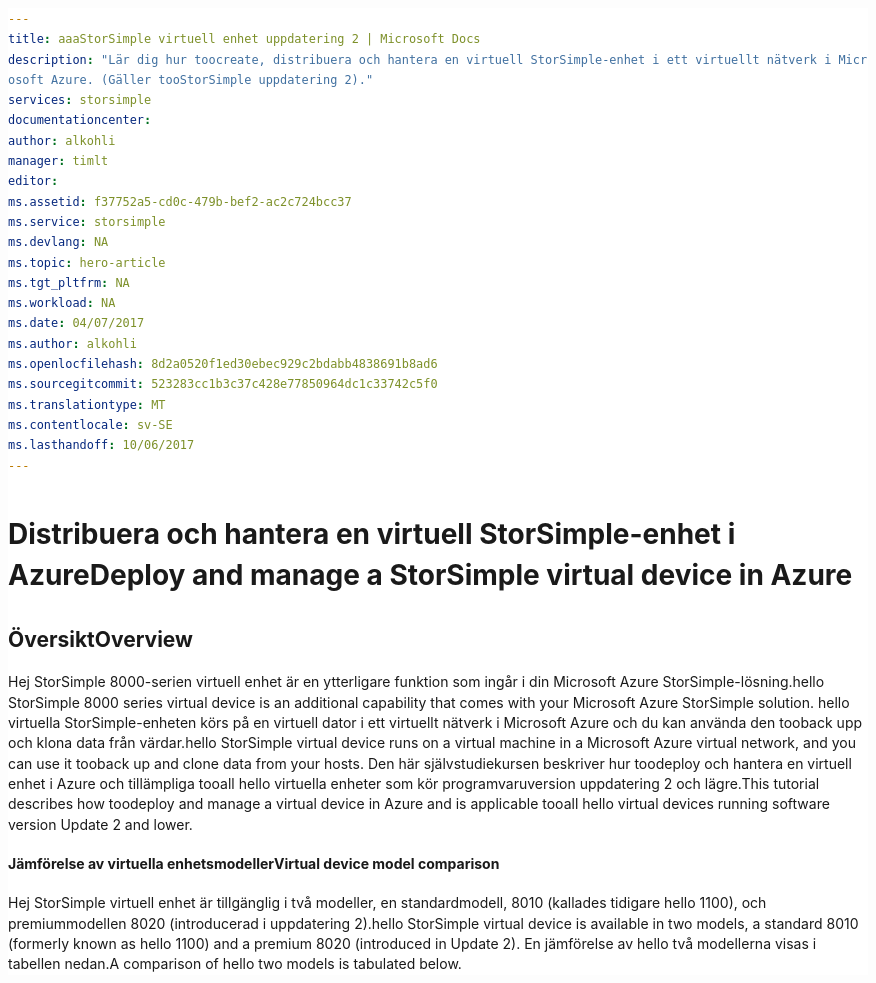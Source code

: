 ```yaml
---
title: aaaStorSimple virtuell enhet uppdatering 2 | Microsoft Docs
description: "Lär dig hur toocreate, distribuera och hantera en virtuell StorSimple-enhet i ett virtuellt nätverk i Microsoft Azure. (Gäller tooStorSimple uppdatering 2)."
services: storsimple
documentationcenter: 
author: alkohli
manager: timlt
editor: 
ms.assetid: f37752a5-cd0c-479b-bef2-ac2c724bcc37
ms.service: storsimple
ms.devlang: NA
ms.topic: hero-article
ms.tgt_pltfrm: NA
ms.workload: NA
ms.date: 04/07/2017
ms.author: alkohli
ms.openlocfilehash: 8d2a0520f1ed30ebec929c2bdabb4838691b8ad6
ms.sourcegitcommit: 523283cc1b3c37c428e77850964dc1c33742c5f0
ms.translationtype: MT
ms.contentlocale: sv-SE
ms.lasthandoff: 10/06/2017
---
```

# <a name="deploy-and-manage-a-storsimple-virtual-device-in-azure"></a><span data-ttu-id="1152f-104">Distribuera och hantera en virtuell StorSimple-enhet i Azure</span><span class="sxs-lookup"><span data-stu-id="1152f-104">Deploy and manage a StorSimple virtual device in Azure</span></span>
## <a name="overview"></a><span data-ttu-id="1152f-105">Översikt</span><span class="sxs-lookup"><span data-stu-id="1152f-105">Overview</span></span>
<span data-ttu-id="1152f-106">Hej StorSimple 8000-serien virtuell enhet är en ytterligare funktion som ingår i din Microsoft Azure StorSimple-lösning.</span><span class="sxs-lookup"><span data-stu-id="1152f-106">hello StorSimple 8000 series virtual device is an additional capability that comes with your Microsoft Azure StorSimple solution.</span></span> <span data-ttu-id="1152f-107">hello virtuella StorSimple-enheten körs på en virtuell dator i ett virtuellt nätverk i Microsoft Azure och du kan använda den tooback upp och klona data från värdar.</span><span class="sxs-lookup"><span data-stu-id="1152f-107">hello StorSimple virtual device runs on a virtual machine in a Microsoft Azure virtual network, and you can use it tooback up and clone data from your hosts.</span></span> <span data-ttu-id="1152f-108">Den här självstudiekursen beskriver hur toodeploy och hantera en virtuell enhet i Azure och tillämpliga tooall hello virtuella enheter som kör programvaruversion uppdatering 2 och lägre.</span><span class="sxs-lookup"><span data-stu-id="1152f-108">This tutorial describes how toodeploy and manage a virtual device in Azure and is applicable tooall hello virtual devices running software version Update 2 and lower.</span></span>

#### <a name="virtual-device-model-comparison"></a><span data-ttu-id="1152f-109">Jämförelse av virtuella enhetsmodeller</span><span class="sxs-lookup"><span data-stu-id="1152f-109">Virtual device model comparison</span></span>
<span data-ttu-id="1152f-110">Hej StorSimple virtuell enhet är tillgänglig i två modeller, en standardmodell, 8010 (kallades tidigare hello 1100), och premiummodellen 8020 (introducerad i uppdatering 2).</span><span class="sxs-lookup"><span data-stu-id="1152f-110">hello StorSimple virtual device is available in two models, a standard 8010 (formerly known as hello 1100) and a premium 8020 (introduced in Update 2).</span></span> <span data-ttu-id="1152f-111">En jämförelse av hello två modellerna visas i tabellen nedan.</span><span class="sxs-lookup"><span data-stu-id="1152f-111">A comparison of hello two models is tabulated below.</span></span>
